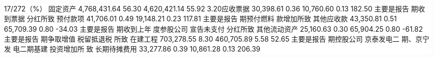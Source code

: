 17/272（%）
固定资产
4,768,431.64
56.30
4,620,421.14
55.92
3.20应收票据
30,398.61
0.36
10,760.60
0.13
182.50
主要是报告
期收到票据
分红所致
预付款项
41,706.01
0.49
19,148.21
0.23
117.81
主要是报告
期预付燃料
款增加所致
其他应收款
43,350.81
0.51
65,709.39
0.80
-34.03
主要是报告
期收到上年
度参股公司
宣告未支付
分红所致
其他流动资产
25,160.63
0.30
65,904.25
0.80
-61.82
主要是报告
期争取增值
税留抵退税
所致
在建工程
703,278.55
8.30
460,705.89
5.58
52.65
主要是报告
期控股公司
京泰发电二
期、京宁发
电二期基建
投资增加所
致
长期待摊费用
33,277.86
0.39
10,861.28
0.13
206.39